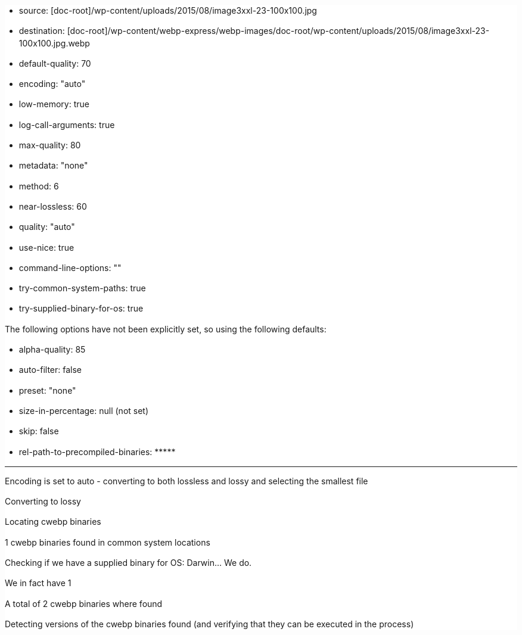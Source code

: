 - source: [doc-root]/wp-content/uploads/2015/08/image3xxl-23-100x100.jpg

- destination: [doc-root]/wp-content/webp-express/webp-images/doc-root/wp-content/uploads/2015/08/image3xxl-23-100x100.jpg.webp

- default-quality: 70

- encoding: "auto"

- low-memory: true

- log-call-arguments: true

- max-quality: 80

- metadata: "none"

- method: 6

- near-lossless: 60

- quality: "auto"

- use-nice: true

- command-line-options: ""

- try-common-system-paths: true

- try-supplied-binary-for-os: true


The following options have not been explicitly set, so using the following defaults:

- alpha-quality: 85

- auto-filter: false

- preset: "none"

- size-in-percentage: null (not set)

- skip: false

- rel-path-to-precompiled-binaries: *****

------------


Encoding is set to auto - converting to both lossless and lossy and selecting the smallest file


Converting to lossy

Locating cwebp binaries

1 cwebp binaries found in common system locations

Checking if we have a supplied binary for OS: Darwin... We do.

We in fact have 1

A total of 2 cwebp binaries where found

Detecting versions of the cwebp binaries found (and verifying that they can be executed in the process)

